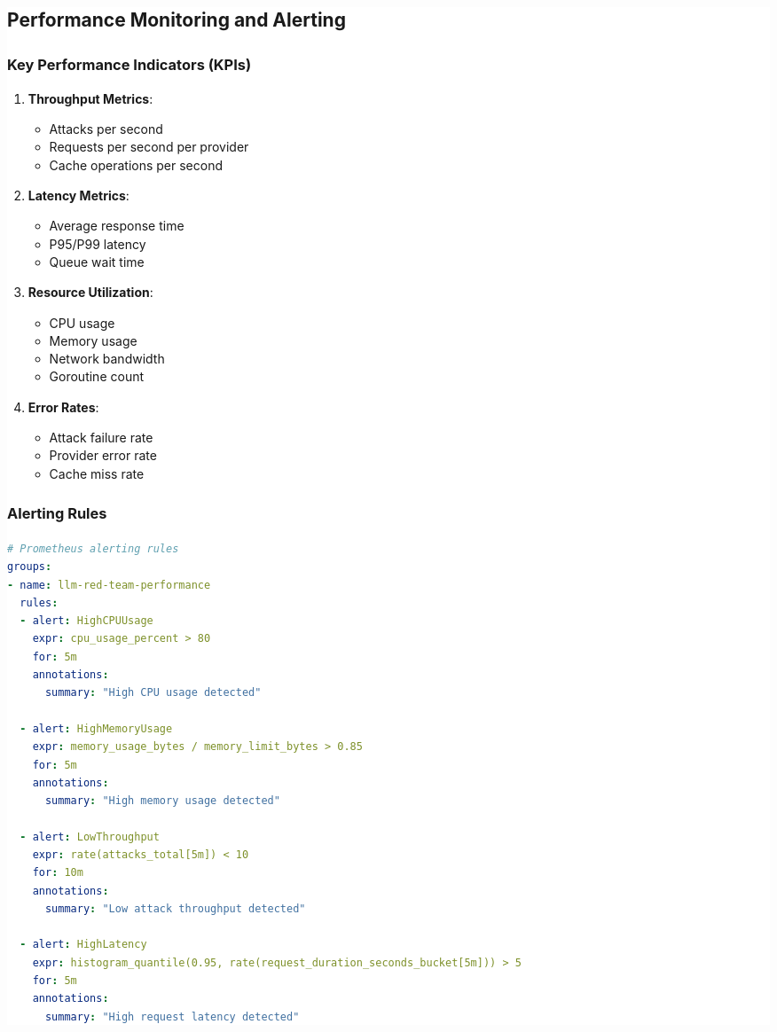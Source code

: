 ## Performance Monitoring and Alerting

### Key Performance Indicators (KPIs)

1. **Throughput Metrics**:
   - Attacks per second
   - Requests per second per provider
   - Cache operations per second

2. **Latency Metrics**:
   - Average response time
   - P95/P99 latency
   - Queue wait time

3. **Resource Utilization**:
   - CPU usage
   - Memory usage
   - Network bandwidth
   - Goroutine count

4. **Error Rates**:
   - Attack failure rate
   - Provider error rate
   - Cache miss rate

### Alerting Rules

```yaml
# Prometheus alerting rules
groups:
- name: llm-red-team-performance
  rules:
  - alert: HighCPUUsage
    expr: cpu_usage_percent > 80
    for: 5m
    annotations:
      summary: "High CPU usage detected"
      
  - alert: HighMemoryUsage
    expr: memory_usage_bytes / memory_limit_bytes > 0.85
    for: 5m
    annotations:
      summary: "High memory usage detected"
      
  - alert: LowThroughput
    expr: rate(attacks_total[5m]) < 10
    for: 10m
    annotations:
      summary: "Low attack throughput detected"
      
  - alert: HighLatency
    expr: histogram_quantile(0.95, rate(request_duration_seconds_bucket[5m])) > 5
    for: 5m
    annotations:
      summary: "High request latency detected"
```
